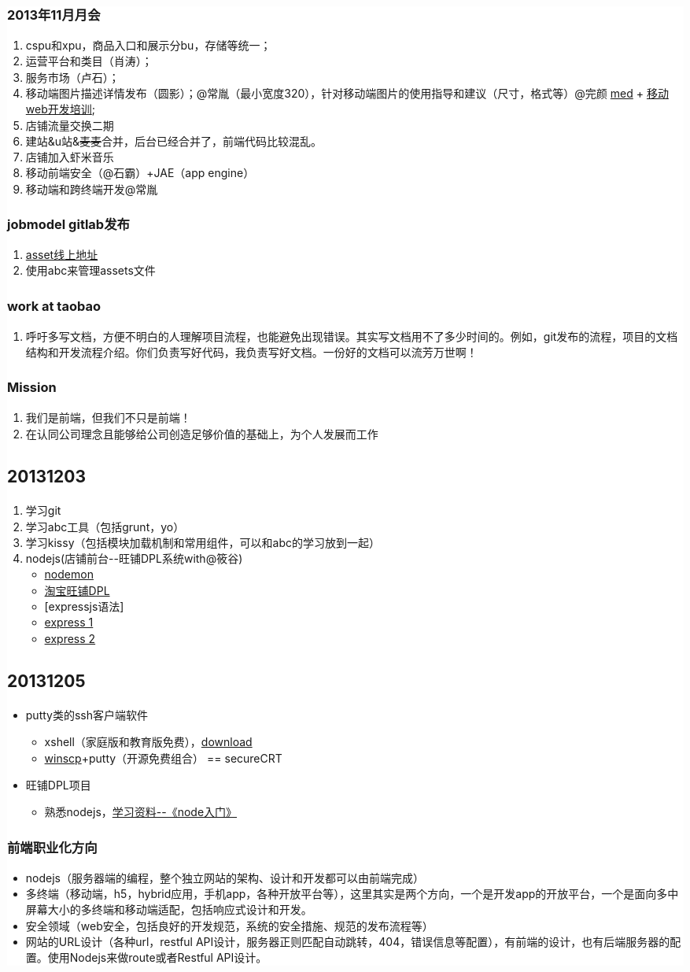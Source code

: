 ### 2013年11月月会
1.  cspu和xpu，商品入口和展示分bu，存储等统一；
2.  运营平台和类目（肖涛）；
3.  服务市场（卢石）；
4.  移动端图片描述详情发布（圆影）；@常胤（最小宽度320），针对移动端图片的使用指导和建议（尺寸，格式等）@完颜 [med](http://wiki.ued.taobao.net/doku.php?id=team:mobile:f2e:mobilefirst:medworkflow) + [移动web开发培训](http://www.atatech.org/article/detail/8786);
5.  店铺流量交换二期
6.  建站&u站&<del>麦麦</del>合并，后台已经合并了，前端代码比较混乱。
7.  店铺加入虾米音乐
8.  移动前端安全（@石霸）+JAE（app engine）
9.  移动端和跨终端开发@常胤

### jobmodel gitlab发布
1.  [asset线上地址](http://g.assets.daily.taobao.net/platform/jobmodel/pages/index/page/init-min.js)
2.  使用abc来管理assets文件

### work at taobao
1.  呼吁多写文档，方便不明白的人理解项目流程，也能避免出现错误。其实写文档用不了多少时间的。例如，git发布的流程，项目的文档结构和开发流程介绍。你们负责写好代码，我负责写好文档。一份好的文档可以流芳万世啊！

### Mission
1.  我们是前端，但我们不只是前端！
2.  在认同公司理念且能够给公司创造足够价值的基础上，为个人发展而工作

20131203
---
1.  学习git
2.  学习abc工具（包括grunt，yo）
3.  学习kissy（包括模块加载机制和常用组件，可以和abc的学习放到一起）
4.  nodejs(店铺前台--旺铺DPL系统with@筱谷)
    *   [nodemon](https://github.com/remy/nodemon)
    *   [淘宝旺铺DPL](http://gitlab.alibaba-inc.com/xiaogu.gxb/wangpu_dpl)
    *   [expressjs语法]
    *   [express 1](http://evanhahn.com/understanding-express-js/)
    *   [express 2](http://blog.jobbole.com/41325/)

20131205
---
+   putty类的ssh客户端软件
    +   xshell（家庭版和教育版免费），[download](http://www.netsarang.com/download/down_xsh.html)
    +   [winscp](http://winscp.net/eng/docs/lang:chs)+putty（开源免费组合） == secureCRT

+   旺铺DPL项目
    +   熟悉nodejs，[学习资料--《node入门》](http://www.nodebeginner.org/index-zh-cn.html)

### 前端职业化方向
+   nodejs（服务器端的编程，整个独立网站的架构、设计和开发都可以由前端完成）
+   多终端（移动端，h5，hybrid应用，手机app，各种开放平台等），这里其实是两个方向，一个是开发app的开放平台，一个是面向多中屏幕大小的多终端和移动端适配，包括响应式设计和开发。
+   安全领域（web安全，包括良好的开发规范，系统的安全措施、规范的发布流程等） 
+   网站的URL设计（各种url，restful API设计，服务器正则匹配自动跳转，404，错误信息等配置），有前端的设计，也有后端服务器的配置。使用Nodejs来做route或者Restful API设计。
